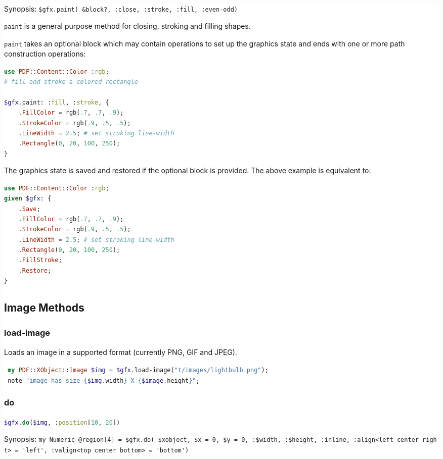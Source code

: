 Synopsis: `$gfx.paint( &block?, :close, :stroke, :fill, :even-odd)`

`paint` is a general purpose method for closing, stroking and filling shapes.

`paint` takes an optional block which may contain operations
to set up the graphics state and ends with one or more path
construction operations:

```raku
use PDF::Content::Color :rgb;
# fill and stroke a colored rectangle

$gfx.paint: :fill, :stroke, {
    .FillColor = rgb(.7, .7, .9);
    .StrokeColor = rgb(.9, .5, .5);
    .LineWidth = 2.5; # set stroking line-width
    .Rectangle(0, 20, 100, 250);
}
```
The graphics state is saved and restored if the optional block is provided. The above example is equivalent to:

```raku
use PDF::Content::Color :rgb;
given $gfx: {
    .Save;
    .FillColor = rgb(.7, .7, .9);
    .StrokeColor = rgb(.9, .5, .5);
    .LineWidth = 2.5; # set stroking line-width
    .Rectangle(0, 20, 100, 250);
    .FillStroke;
    .Restore;
}
```

## Image Methods

### load-image

Loads an image in a supported format (currently PNG, GIF and JPEG).
```raku
 my PDF::XObject::Image $img = $gfx.load-image("t/images/lightbulb.png");
 note "image has size {$img.width} X {$image.height}";
```
### do
```raku
$gfx.do($img, :position[10, 20])
```
Synopsis: `my Numeric @region[4] = $gfx.do(
                       $xobject, $x = 0, $y = 0,
                       :$width, :$height, :inline,
                       :align<left center right> = 'left',
                       :valign<top center bottom> = 'bottom')`
